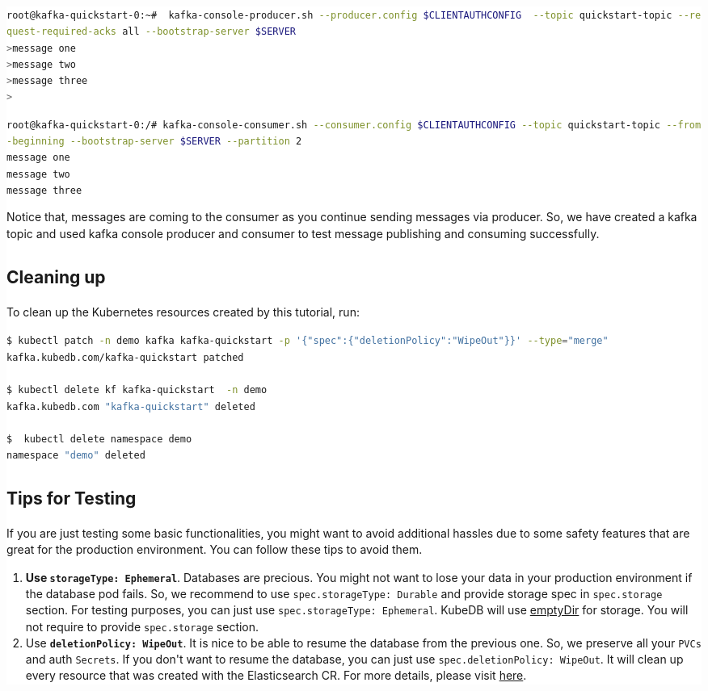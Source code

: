 ```bash
root@kafka-quickstart-0:~#  kafka-console-producer.sh --producer.config $CLIENTAUTHCONFIG  --topic quickstart-topic --request-required-acks all --bootstrap-server $SERVER
>message one
>message two
>message three
>
```

```bash
root@kafka-quickstart-0:/# kafka-console-consumer.sh --consumer.config $CLIENTAUTHCONFIG --topic quickstart-topic --from-beginning --bootstrap-server $SERVER --partition 2
message one
message two
message three

```

Notice that, messages are coming to the consumer as you continue sending messages via producer. So, we have created a kafka topic and used kafka console producer and consumer to test message publishing and consuming successfully.

## Cleaning up

To clean up the Kubernetes resources created by this tutorial, run:

```bash
$ kubectl patch -n demo kafka kafka-quickstart -p '{"spec":{"deletionPolicy":"WipeOut"}}' --type="merge"
kafka.kubedb.com/kafka-quickstart patched

$ kubectl delete kf kafka-quickstart  -n demo
kafka.kubedb.com "kafka-quickstart" deleted

$  kubectl delete namespace demo
namespace "demo" deleted
```

## Tips for Testing

If you are just testing some basic functionalities, you might want to avoid additional hassles due to some safety features that are great for the production environment. You can follow these tips to avoid them.

1. **Use `storageType: Ephemeral`**. Databases are precious. You might not want to lose your data in your production environment if the database pod fails. So, we recommend to use `spec.storageType: Durable` and provide storage spec in `spec.storage` section. For testing purposes, you can just use `spec.storageType: Ephemeral`. KubeDB will use [emptyDir](https://kubernetes.io/docs/concepts/storage/volumes/#emptydir) for storage. You will not require to provide `spec.storage` section.
2. Use **`deletionPolicy: WipeOut`**. It is nice to be able to resume the database from the previous one. So, we preserve all your `PVCs` and auth `Secrets`. If you don't want to resume the database, you can just use `spec.deletionPolicy: WipeOut`. It will clean up every resource that was created with the Elasticsearch CR. For more details, please visit [here](/docs/v2025.10.17/guides/kafka/concepts/kafka#specdeletionpolicy).
